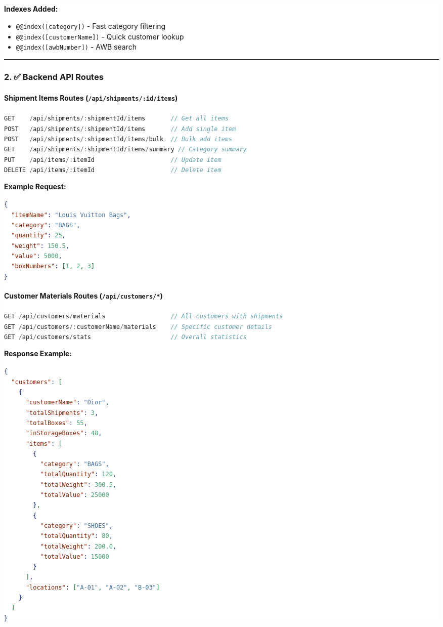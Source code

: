 **Indexes Added:**
- `@@index([category])` - Fast category filtering
- `@@index([customerName])` - Quick customer lookup
- `@@index([awbNumber])` - AWB search

---

### 2. ✅ Backend API Routes

#### **Shipment Items Routes** (`/api/shipments/:id/items`)
```typescript
GET    /api/shipments/:shipmentId/items       // Get all items
POST   /api/shipments/:shipmentId/items       // Add single item
POST   /api/shipments/:shipmentId/items/bulk  // Bulk add items
GET    /api/shipments/:shipmentId/items/summary // Category summary
PUT    /api/items/:itemId                     // Update item
DELETE /api/items/:itemId                     // Delete item
```

**Example Request:**
```json
{
  "itemName": "Louis Vuitton Bags",
  "category": "BAGS",
  "quantity": 25,
  "weight": 150.5,
  "value": 5000,
  "boxNumbers": [1, 2, 3]
}
```

#### **Customer Materials Routes** (`/api/customers/*`)
```typescript
GET /api/customers/materials                  // All customers with shipments
GET /api/customers/:customerName/materials    // Specific customer details
GET /api/customers/stats                      // Overall statistics
```

**Response Example:**
```json
{
  "customers": [
    {
      "customerName": "Dior",
      "totalShipments": 3,
      "totalBoxes": 55,
      "inStorageBoxes": 48,
      "items": [
        {
          "category": "BAGS",
          "totalQuantity": 120,
          "totalWeight": 300.5,
          "totalValue": 25000
        },
        {
          "category": "SHOES",
          "totalQuantity": 80,
          "totalWeight": 200.0,
          "totalValue": 15000
        }
      ],
      "locations": ["A-01", "A-02", "B-03"]
    }
  ]
}
```

